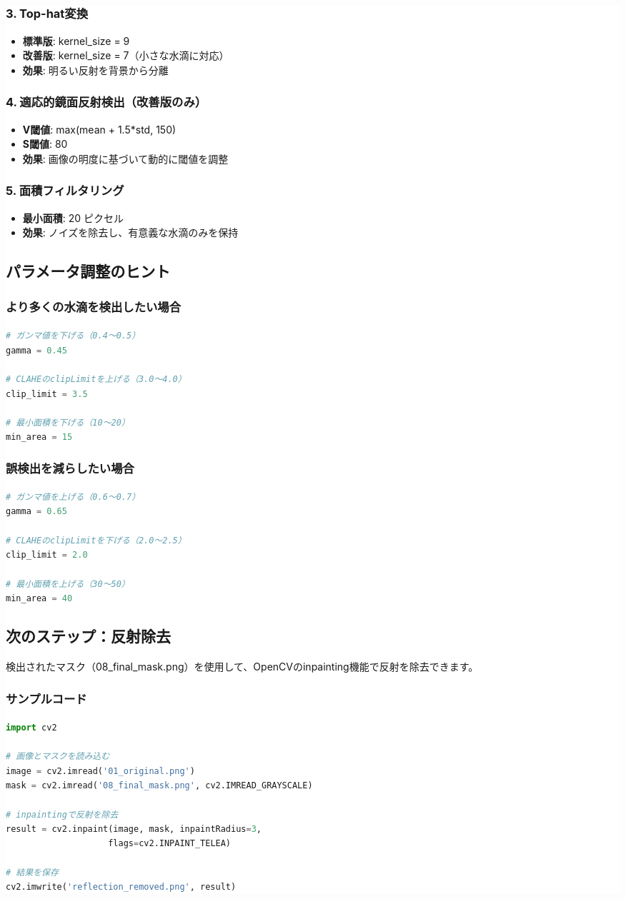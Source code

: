 ### 3. Top-hat変換
- **標準版**: kernel_size = 9
- **改善版**: kernel_size = 7（小さな水滴に対応）
- **効果**: 明るい反射を背景から分離

### 4. 適応的鏡面反射検出（改善版のみ）
- **V閾値**: max(mean + 1.5*std, 150)
- **S閾値**: 80
- **効果**: 画像の明度に基づいて動的に閾値を調整

### 5. 面積フィルタリング
- **最小面積**: 20 ピクセル
- **効果**: ノイズを除去し、有意義な水滴のみを保持

## パラメータ調整のヒント

### より多くの水滴を検出したい場合
```python
# ガンマ値を下げる（0.4～0.5）
gamma = 0.45

# CLAHEのclipLimitを上げる（3.0～4.0）
clip_limit = 3.5

# 最小面積を下げる（10～20）
min_area = 15
```

### 誤検出を減らしたい場合
```python
# ガンマ値を上げる（0.6～0.7）
gamma = 0.65

# CLAHEのclipLimitを下げる（2.0～2.5）
clip_limit = 2.0

# 最小面積を上げる（30～50）
min_area = 40
```

## 次のステップ：反射除去

検出されたマスク（08_final_mask.png）を使用して、OpenCVのinpainting機能で反射を除去できます。

### サンプルコード

```python
import cv2

# 画像とマスクを読み込む
image = cv2.imread('01_original.png')
mask = cv2.imread('08_final_mask.png', cv2.IMREAD_GRAYSCALE)

# inpaintingで反射を除去
result = cv2.inpaint(image, mask, inpaintRadius=3, 
                    flags=cv2.INPAINT_TELEA)

# 結果を保存
cv2.imwrite('reflection_removed.png', result)
```
